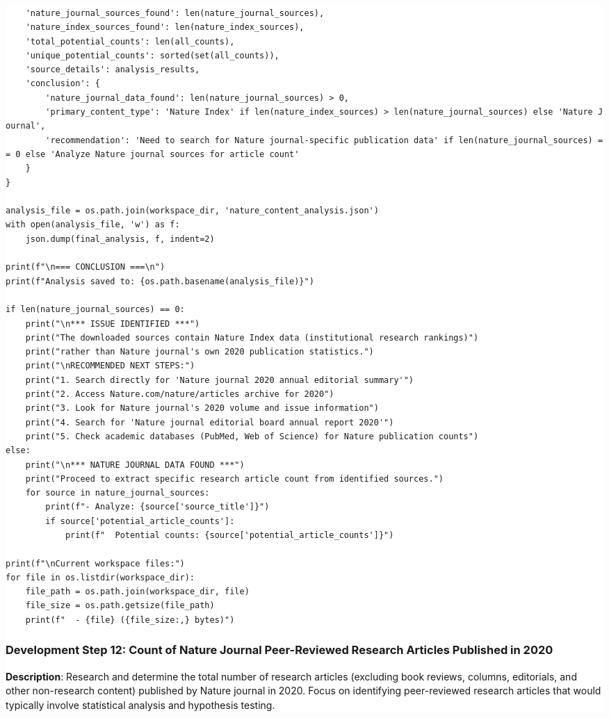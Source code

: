 ```
    'nature_journal_sources_found': len(nature_journal_sources),
    'nature_index_sources_found': len(nature_index_sources),
    'total_potential_counts': len(all_counts),
    'unique_potential_counts': sorted(set(all_counts)),
    'source_details': analysis_results,
    'conclusion': {
        'nature_journal_data_found': len(nature_journal_sources) > 0,
        'primary_content_type': 'Nature Index' if len(nature_index_sources) > len(nature_journal_sources) else 'Nature Journal',
        'recommendation': 'Need to search for Nature journal-specific publication data' if len(nature_journal_sources) == 0 else 'Analyze Nature journal sources for article count'
    }
}

analysis_file = os.path.join(workspace_dir, 'nature_content_analysis.json')
with open(analysis_file, 'w') as f:
    json.dump(final_analysis, f, indent=2)

print(f"\n=== CONCLUSION ===\n")
print(f"Analysis saved to: {os.path.basename(analysis_file)}")

if len(nature_journal_sources) == 0:
    print("\n*** ISSUE IDENTIFIED ***")
    print("The downloaded sources contain Nature Index data (institutional research rankings)")
    print("rather than Nature journal's own 2020 publication statistics.")
    print("\nRECOMMENDED NEXT STEPS:")
    print("1. Search directly for 'Nature journal 2020 annual editorial summary'")
    print("2. Access Nature.com/nature/articles archive for 2020")
    print("3. Look for Nature journal's 2020 volume and issue information")
    print("4. Search for 'Nature journal editorial board annual report 2020'")
    print("5. Check academic databases (PubMed, Web of Science) for Nature publication counts")
else:
    print("\n*** NATURE JOURNAL DATA FOUND ***")
    print("Proceed to extract specific research article count from identified sources.")
    for source in nature_journal_sources:
        print(f"- Analyze: {source['source_title']}")
        if source['potential_article_counts']:
            print(f"  Potential counts: {source['potential_article_counts']}")

print(f"\nCurrent workspace files:")
for file in os.listdir(workspace_dir):
    file_path = os.path.join(workspace_dir, file)
    file_size = os.path.getsize(file_path)
    print(f"  - {file} ({file_size:,} bytes)")
```

### Development Step 12: Count of Nature Journal Peer-Reviewed Research Articles Published in 2020

**Description**: Research and determine the total number of research articles (excluding book reviews, columns, editorials, and other non-research content) published by Nature journal in 2020. Focus on identifying peer-reviewed research articles that would typically involve statistical analysis and hypothesis testing.
